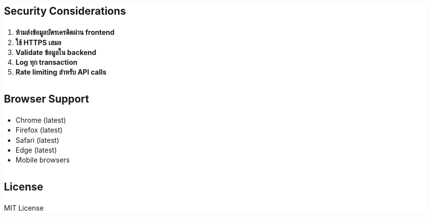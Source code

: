 ## Security Considerations

1. **ห้ามส่งข้อมูลบัตรเครดิตผ่าน frontend**
2. **ใช้ HTTPS เสมอ**
3. **Validate ข้อมูลใน backend**
4. **Log ทุก transaction**
5. **Rate limiting สำหรับ API calls**

## Browser Support

- Chrome (latest)
- Firefox (latest)
- Safari (latest)
- Edge (latest)
- Mobile browsers

## License

MIT License
